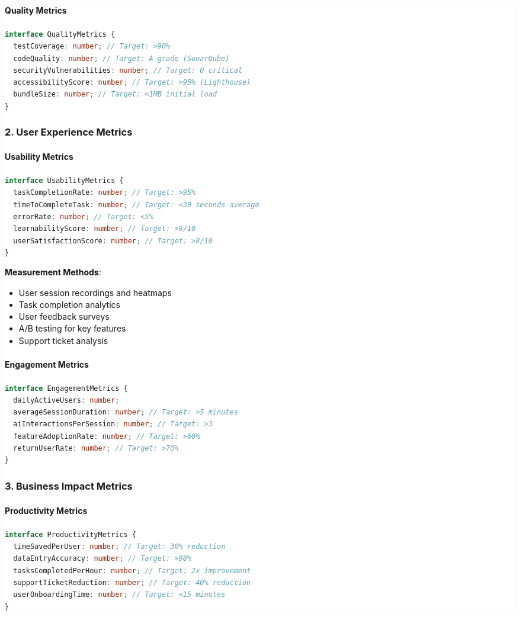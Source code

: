 #### Quality Metrics

```typescript
interface QualityMetrics {
  testCoverage: number; // Target: >90%
  codeQuality: number; // Target: A grade (SonarQube)
  securityVulnerabilities: number; // Target: 0 critical
  accessibilityScore: number; // Target: >95% (Lighthouse)
  bundleSize: number; // Target: <1MB initial load
}
```

### 2. User Experience Metrics

#### Usability Metrics

```typescript
interface UsabilityMetrics {
  taskCompletionRate: number; // Target: >95%
  timeToCompleteTask: number; // Target: <30 seconds average
  errorRate: number; // Target: <5%
  learnabilityScore: number; // Target: >8/10
  userSatisfactionScore: number; // Target: >8/10
}
```

**Measurement Methods**:

- User session recordings and heatmaps
- Task completion analytics
- User feedback surveys
- A/B testing for key features
- Support ticket analysis

#### Engagement Metrics

```typescript
interface EngagementMetrics {
  dailyActiveUsers: number;
  averageSessionDuration: number; // Target: >5 minutes
  aiInteractionsPerSession: number; // Target: >3
  featureAdoptionRate: number; // Target: >60%
  returnUserRate: number; // Target: >70%
}
```

### 3. Business Impact Metrics

#### Productivity Metrics

```typescript
interface ProductivityMetrics {
  timeSavedPerUser: number; // Target: 30% reduction
  dataEntryAccuracy: number; // Target: >98%
  tasksCompletedPerHour: number; // Target: 2x improvement
  supportTicketReduction: number; // Target: 40% reduction
  userOnboardingTime: number; // Target: <15 minutes
}
```
